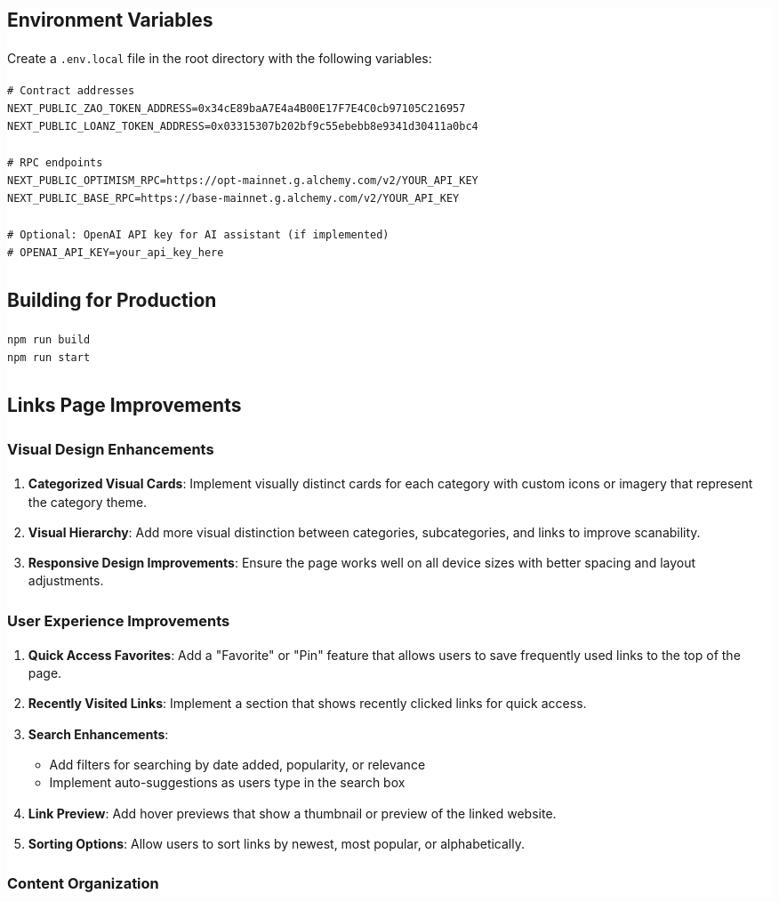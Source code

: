 ## Environment Variables

Create a `.env.local` file in the root directory with the following variables:

```
# Contract addresses
NEXT_PUBLIC_ZAO_TOKEN_ADDRESS=0x34cE89baA7E4a4B00E17F7E4C0cb97105C216957
NEXT_PUBLIC_LOANZ_TOKEN_ADDRESS=0x03315307b202bf9c55ebebb8e9341d30411a0bc4

# RPC endpoints
NEXT_PUBLIC_OPTIMISM_RPC=https://opt-mainnet.g.alchemy.com/v2/YOUR_API_KEY
NEXT_PUBLIC_BASE_RPC=https://base-mainnet.g.alchemy.com/v2/YOUR_API_KEY

# Optional: OpenAI API key for AI assistant (if implemented)
# OPENAI_API_KEY=your_api_key_here
```

## Building for Production

```bash
npm run build
npm run start
```

## Links Page Improvements

### Visual Design Enhancements

1. **Categorized Visual Cards**: Implement visually distinct cards for each category with custom icons or imagery that represent the category theme.

2. **Visual Hierarchy**: Add more visual distinction between categories, subcategories, and links to improve scanability.

3. **Responsive Design Improvements**: Ensure the page works well on all device sizes with better spacing and layout adjustments.

### User Experience Improvements

1. **Quick Access Favorites**: Add a "Favorite" or "Pin" feature that allows users to save frequently used links to the top of the page.

2. **Recently Visited Links**: Implement a section that shows recently clicked links for quick access.

3. **Search Enhancements**: 
   - Add filters for searching by date added, popularity, or relevance
   - Implement auto-suggestions as users type in the search box

4. **Link Preview**: Add hover previews that show a thumbnail or preview of the linked website.

5. **Sorting Options**: Allow users to sort links by newest, most popular, or alphabetically.

### Content Organization
